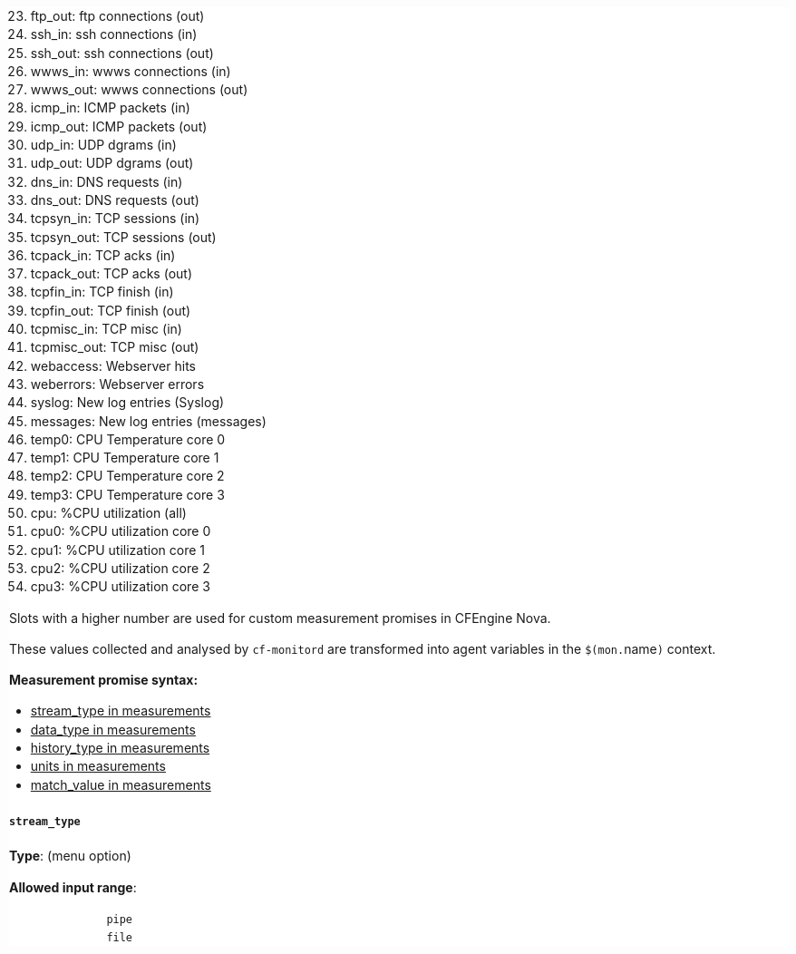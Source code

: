 23. ftp\_out: ftp connections (out)
24. ssh\_in: ssh connections (in)
25. ssh\_out: ssh connections (out)
26. wwws\_in: wwws connections (in)
27. wwws\_out: wwws connections (out)
28. icmp\_in: ICMP packets (in)
29. icmp\_out: ICMP packets (out)
30. udp\_in: UDP dgrams (in)
31. udp\_out: UDP dgrams (out)
32. dns\_in: DNS requests (in)
33. dns\_out: DNS requests (out)
34. tcpsyn\_in: TCP sessions (in)
35. tcpsyn\_out: TCP sessions (out)
36. tcpack\_in: TCP acks (in)
37. tcpack\_out: TCP acks (out)
38. tcpfin\_in: TCP finish (in)
39. tcpfin\_out: TCP finish (out)
40. tcpmisc\_in: TCP misc (in)
41. tcpmisc\_out: TCP misc (out)
42. webaccess: Webserver hits
43. weberrors: Webserver errors
44. syslog: New log entries (Syslog)
45. messages: New log entries (messages)
46. temp0: CPU Temperature core 0
47. temp1: CPU Temperature core 1
48. temp2: CPU Temperature core 2
49. temp3: CPU Temperature core 3
50. cpu: %CPU utilization (all)
51. cpu0: %CPU utilization core 0
52. cpu1: %CPU utilization core 1
53. cpu2: %CPU utilization core 2
54. cpu3: %CPU utilization core 3

Slots with a higher number are used for custom measurement promises in
CFEngine Nova.

These values collected and analysed by `cf-monitord` are transformed
into agent variables in the `$(mon.`name`)` context.

**Measurement promise syntax:**

-   [stream\_type in measurements](#stream_005ftype-in-measurements)
-   [data\_type in measurements](#data_005ftype-in-measurements)
-   [history\_type in measurements](#history_005ftype-in-measurements)
-   [units in measurements](#units-in-measurements)
-   [match\_value in measurements](#match_005fvalue-in-measurements)

#### `stream_type`

**Type**: (menu option)

**Allowed input range**:   

```cf3
               pipe
               file
```
